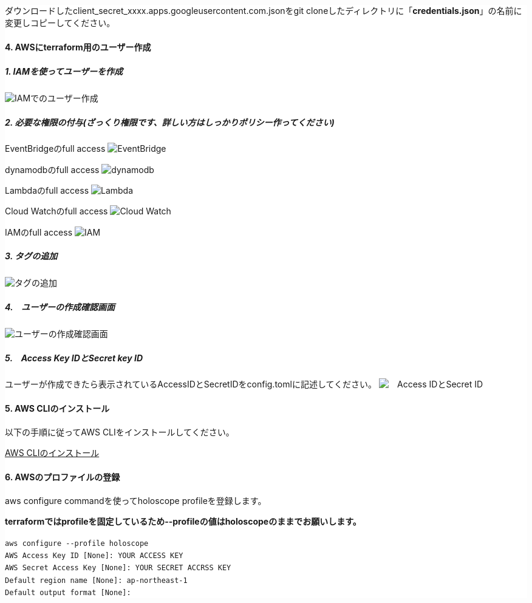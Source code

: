 ダウンロードしたclient_secret_xxxx.apps.googleusercontent.com.jsonをgit cloneしたディレクトリに「**credentials.json**」の名前に変更しコピーしてください。

#### 4. AWSにterraform用のユーザー作成

##### 1. IAMを使ってユーザーを作成
![IAMでのユーザー作成](https://user-images.githubusercontent.com/8939854/153006422-8a958b75-2c50-4ba9-8471-e72fbbaf4079.png)

##### 2. 必要な権限の付与(ざっくり権限です、詳しい方はしっかりポリシー作ってください)
EventBridgeのfull access
![EventBridge](https://user-images.githubusercontent.com/8939854/153007070-35335d1e-c808-4914-b372-b4b76e29bbad.png)

dynamodbのfull access
![dynamodb](https://user-images.githubusercontent.com/8939854/153007514-4f7e0174-e4fb-4044-b489-fb5ec70e3afd.png)

Lambdaのfull access
![Lambda](https://user-images.githubusercontent.com/8939854/153007657-21e35d3d-1d47-4cb8-9ec8-7f90ada2f862.png)

Cloud Watchのfull access
![Cloud Watch](https://user-images.githubusercontent.com/8939854/153007775-0ece6a30-66ca-4422-a4f4-1fb0923e2a25.png)

IAMのfull access
![IAM](https://user-images.githubusercontent.com/8939854/153008138-6b1c8174-6e69-428f-b700-c084e4980f9e.png)

##### 3. タグの追加
![タグの追加](https://user-images.githubusercontent.com/8939854/153008421-7c4c83e7-e666-4a81-8a9f-199e9d2f8b34.png)

##### 4.　ユーザーの作成確認画面
![ユーザーの作成確認画面](https://user-images.githubusercontent.com/8939854/153008593-f22b53d7-c72f-486b-9538-4f162a914420.png)

##### 5.　Access Key IDとSecret key ID
ユーザーが作成できたら表示されているAccessIDとSecretIDをconfig.tomlに記述してください。
![　Access IDとSecret ID](https://user-images.githubusercontent.com/8939854/153008766-f9840b32-a0d0-4dc3-b7ed-d9b9e653369a.png)

#### 5. AWS CLIのインストール
以下の手順に従ってAWS CLIをインストールしてください。

[AWS CLIのインストール](https://docs.aws.amazon.com/ja_jp/cli/latest/userguide/install-cliv2.html)

#### 6. AWSのプロファイルの登録
aws configure commandを使ってholoscope profileを登録します。

**terraformではprofileを固定しているため--profileの値はholoscopeのままでお願いします。**
```
aws configure --profile holoscope　
AWS Access Key ID [None]: YOUR ACCESS KEY
AWS Secret Access Key [None]: YOUR SECRET ACCRSS KEY
Default region name [None]: ap-northeast-1
Default output format [None]:
```
